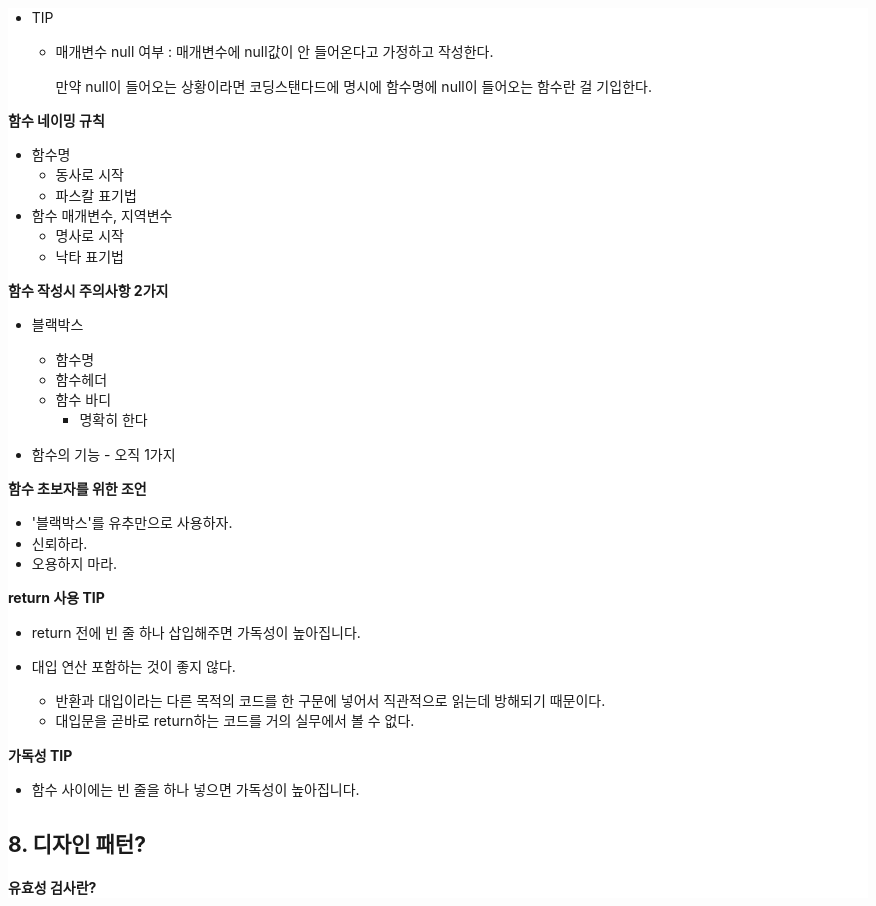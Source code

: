 * TIP

  * 매개변수 null 여부 : 매개변수에 null값이 안 들어온다고 가정하고 작성한다.

    만약 null이 들어오는 상황이라면 코딩스탠다드에 명시에 함수명에 null이 들어오는 함수란 걸 기입한다.




**함수 네이밍 규칙**

* 함수명
  * 동사로 시작
  * 파스칼 표기법
* 함수 매개변수, 지역변수
  * 명사로 시작
  * 낙타 표기법



**함수 작성시 주의사항 2가지**

* 블랙박스
  * 함수명
  * 함수헤더
  * 함수 바디
    * 명확히 한다

* 함수의 기능 - 오직 1가지





**함수 초보자를 위한 조언**

* '블랙박스'를 유추만으로 사용하자.
* 신뢰하라.
* 오용하지 마라.



**return 사용 TIP**

* return 전에 빈 줄 하나 삽입해주면 가독성이 높아집니다.

* 대입 연산 포함하는 것이 좋지 않다. 
  * 반환과 대입이라는 다른 목적의 코드를 한 구문에 넣어서 직관적으로 읽는데 방해되기 때문이다.
  * 대입문을 곧바로 return하는 코드를 거의 실무에서 볼 수 없다.



**가독성 TIP**

* 함수 사이에는 빈 줄을 하나 넣으면 가독성이 높아집니다.







## 8. 디자인 패턴?

**유효성 검사란?**
